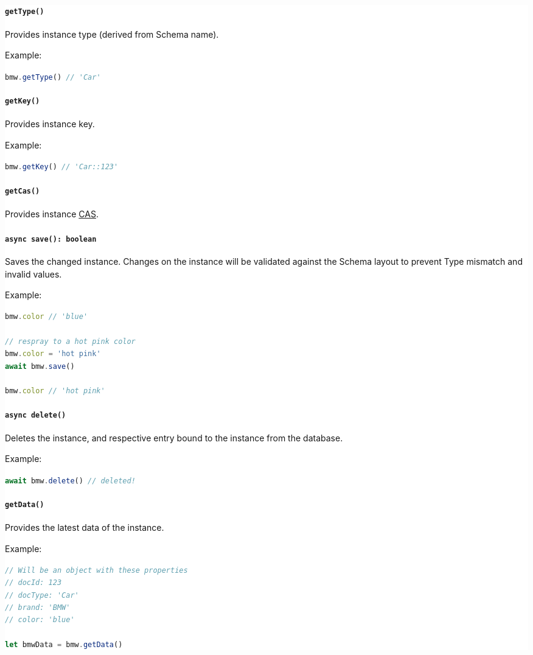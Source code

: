 #### `getType()`

Provides instance type (derived from Schema name).

Example:

```javascript
bmw.getType() // 'Car'
```


#### `getKey()`

Provides instance key.

Example:

```javascript
bmw.getKey() // 'Car::123'
```

#### `getCas()`

Provides instance [CAS](https://developer.couchbase.com/documentation/server/4.6/sdk/concurrent-mutations-cluster.html#concept_iq4_bts_zs).

#### `async save(): boolean`

Saves the changed instance. Changes on the instance will be validated against the Schema layout to prevent Type mismatch and invalid values.

Example:

```javascript
bmw.color // 'blue'

// respray to a hot pink color
bmw.color = 'hot pink'
await bmw.save()

bmw.color // 'hot pink'
```

#### `async delete()`

Deletes the instance, and respective entry bound to the instance from the database.

Example:

```javascript
await bmw.delete() // deleted!
```

#### `getData()`

Provides the latest data of the instance.

Example:

```javascript
// Will be an object with these properties
// docId: 123
// docType: 'Car'
// brand: 'BMW'
// color: 'blue'

let bmwData = bmw.getData()
```
